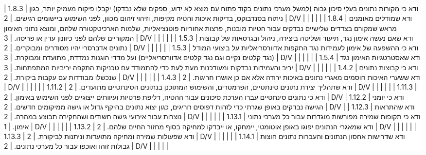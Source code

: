 | 1.8.3  | ודא כי מקורות נתונים בעלי סיכון גבוה (למשל מערכי נתונים בקוד פתוח עם מוצא לא ידוע, ספקים שלא נבדקו) יקבלו פיקוח מעמיק יותר, כגון ניתוח בסנדבוקס, בדיקות איכות והטיה מקיפות, וזיהוי זיהום מכוון, לפני השימוש ביישומים רגישים.                                  |  2  |  D/V  |        |                                                                                                                    |     |     |
| 1.8.4  | ודא שמודלים מאומנים מראש שמקורם בצדדים שלישיים נבדקים עבור הטיות מובנות, פרצות אחוריות פוטנציאליות, שלמות הארכיטקטורה שלהם, ומוצא נתוני האימון המקוריים שלהם לפני כיוונון עדין או פריסה.                                                                      |  3  |  D/V  |        |                                                                                                                    |     |     |
| 1.5.3  | ודא שאם נעשה אימון נגד, תיעוד ושליטה ביצירה, ניהול ובגרסאות של קבוצות נתונים אדברסרי יהיו מסודרים ומבוקרים.                                                                                                                                                   |  2  |  D/V  |        |                                                                                                                    |     |     |
| 1.5.3  | ודא כי ההשפעה של אימון לעמידות נגד התקפות אדוורסריאליות על ביצועי המודל (נגד קלטים נקיים וגם נגד קלטים אדוורסריאליים) ועל מדדי הוגנות נמדדת, מתועדת ומבוקרת.                                                                                                  |  3  |  D/V  |        |                                                                                                                    |     |     |
| 1.5.4  | ודא שאסטרטגיות האימון נגד יריב והעמידות נבדקות ומעודכנות מעת לעת כדי להתמודד עם טכניקות התקפה יריביות המתפתחות.                                                                                                                                               |  3  |  D/V  |        |                                                                                                                    |     |     |
| 1.4.2  | ודא כי קבוצות נתונים שנכשלו מבודדות עם עקבות ביקורת.                                                                                                                                                                                                          |  2  |  D/V  |        |                                                                                                                    |     |     |
| 1.4.3  | ודא ששערי האיכות חוסמים מאגרי נתונים באיכות ירודה אלא אם כן אושרו חריגות.                                                                                                                                                                                     |  2  |  D/V  |        |                                                                                                                    |     |     |
| 1.11.2 | ודא שתהליך יצירת נתונים סינתטיים, הפרמטרים, והשימוש המתוכנן בנתונים הסינתטיים מתועדים.                                                                                                                                                                        |  2  |  D/V  |        |                                                                                                                    |     |     |
| 1.11.3 | ודא כי נתונים סינתטיים עברו הערכת סיכונים עבור ההטיה, דליפת פרטיות ועיוותים ייצוגיים לפני השימוש באימון.                                                                                                                                                      |  2  |  D/V  | 1.12.2 | ודא כי יומני הגישה נבדקים באופן שגרתי כדי לזהות דפוסים חריגים, כגון יצוא נתונים בהיקף גדול או גישה ממיקומים חדשים. | 2   | D/V |
| 1.12.3 | ודא שהתראות נוצרות עבור אירועי גישה חשודים ושהחקירה תבוצע במהרה.                                                                                                                                                                                              |  2  |  D/V  |        |                                                                                                                    |     |     |
| 1.13.1 | ודא כי תקופות שמירה מפורשות מוגדרות עבור כל מערכי נתוני אימון.                                                                                                                                                                                                |  1  |  D/V  |        |                                                                                                                    |     |     |
| 1.13.2 | ודא שמאגרי הנתונים יפוגו באופן אוטומטי, יימחקו, או ייבדקו למחיקה בסוף מחזור החיים שלהם.                                                                                                                                                                       |  2  |  D/V  |        |                                                                                                                    |     |     |
| 1.13.3 | ודא שפעולות שמירה ומחיקה מתועדות וניתנות לביקורת.                                                                                                                                                                                                             |  2  |  D/V  |        |                                                                                                                    |     |     |
| 1.14.1 | ודא שדרישות אחסון הנתונים והעברות נתונים חוצות גבולות זוהו ואוכפו עבור כל מערכי נתונים.                                                                                                                                                                       |  2  |  D/V  |        |                                                                                                                    |     |     |